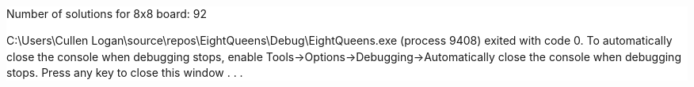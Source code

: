 

Number of solutions for 8x8 board: 92

C:\Users\Cullen Logan\source\repos\EightQueens\Debug\EightQueens.exe (process 9408) exited with code 0.
To automatically close the console when debugging stops, enable Tools->Options->Debugging->Automatically close the console when debugging stops.
Press any key to close this window . . .




